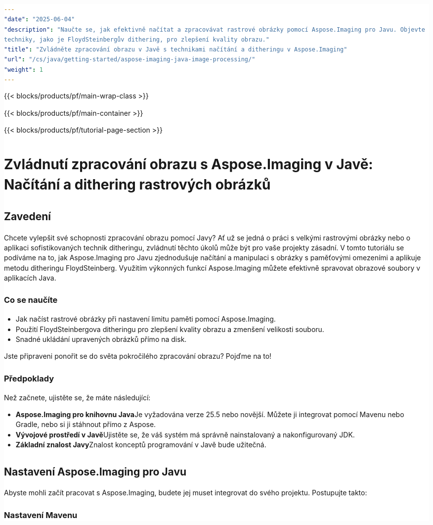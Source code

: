 ```yaml
---
"date": "2025-06-04"
"description": "Naučte se, jak efektivně načítat a zpracovávat rastrové obrázky pomocí Aspose.Imaging pro Javu. Objevte techniky, jako je FloydSteinbergův dithering, pro zlepšení kvality obrazu."
"title": "Zvládněte zpracování obrazu v Javě s technikami načítání a ditheringu v Aspose.Imaging"
"url": "/cs/java/getting-started/aspose-imaging-java-image-processing/"
"weight": 1
---
```


{{< blocks/products/pf/main-wrap-class >}}

{{< blocks/products/pf/main-container >}}

{{< blocks/products/pf/tutorial-page-section >}}
# Zvládnutí zpracování obrazu s Aspose.Imaging v Javě: Načítání a dithering rastrových obrázků

## Zavedení

Chcete vylepšit své schopnosti zpracování obrazu pomocí Javy? Ať už se jedná o práci s velkými rastrovými obrázky nebo o aplikaci sofistikovaných technik ditheringu, zvládnutí těchto úkolů může být pro vaše projekty zásadní. V tomto tutoriálu se podíváme na to, jak Aspose.Imaging pro Javu zjednodušuje načítání a manipulaci s obrázky s paměťovými omezeními a aplikuje metodu ditheringu FloydSteinberg. Využitím výkonných funkcí Aspose.Imaging můžete efektivně spravovat obrazové soubory v aplikacích Java.

### Co se naučíte

- Jak načíst rastrové obrázky při nastavení limitu paměti pomocí Aspose.Imaging.
- Použití FloydSteinbergova ditheringu pro zlepšení kvality obrazu a zmenšení velikosti souboru.
- Snadné ukládání upravených obrázků přímo na disk.

Jste připraveni ponořit se do světa pokročilého zpracování obrazu? Pojďme na to!

### Předpoklady

Než začnete, ujistěte se, že máte následující:

- **Aspose.Imaging pro knihovnu Java**Je vyžadována verze 25.5 nebo novější. Můžete ji integrovat pomocí Mavenu nebo Gradle, nebo si ji stáhnout přímo z Aspose.
- **Vývojové prostředí v Javě**Ujistěte se, že váš systém má správně nainstalovaný a nakonfigurovaný JDK.
- **Základní znalost Javy**Znalost konceptů programování v Javě bude užitečná.

## Nastavení Aspose.Imaging pro Javu

Abyste mohli začít pracovat s Aspose.Imaging, budete jej muset integrovat do svého projektu. Postupujte takto:

### Nastavení Mavenu
